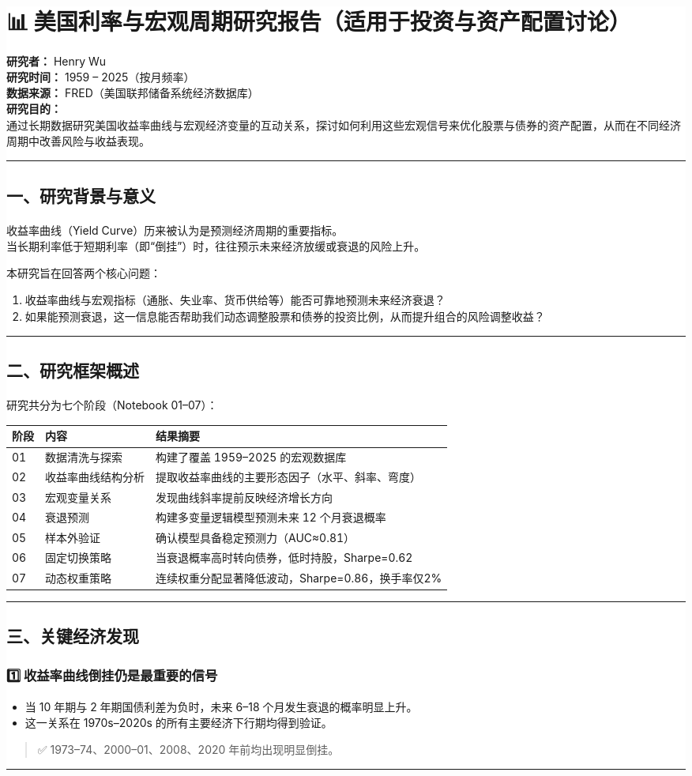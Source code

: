 # 📊 美国利率与宏观周期研究报告（适用于投资与资产配置讨论）

**研究者：** Henry Wu  
**研究时间：** 1959 – 2025（按月频率）  
**数据来源：** FRED（美国联邦储备系统经济数据库）  
**研究目的：**  
通过长期数据研究美国收益率曲线与宏观经济变量的互动关系，探讨如何利用这些宏观信号来优化股票与债券的资产配置，从而在不同经济周期中改善风险与收益表现。

---

## 一、研究背景与意义

收益率曲线（Yield Curve）历来被认为是预测经济周期的重要指标。  
当长期利率低于短期利率（即“倒挂”）时，往往预示未来经济放缓或衰退的风险上升。

本研究旨在回答两个核心问题：

1. 收益率曲线与宏观指标（通胀、失业率、货币供给等）能否可靠地预测未来经济衰退？  
2. 如果能预测衰退，这一信息能否帮助我们动态调整股票和债券的投资比例，从而提升组合的风险调整收益？

---

## 二、研究框架概述

研究共分为七个阶段（Notebook 01–07）：

| 阶段 | 内容 | 结果摘要 |
|:--|:--|:--|
| 01 | 数据清洗与探索 | 构建了覆盖 1959–2025 的宏观数据库 |
| 02 | 收益率曲线结构分析 | 提取收益率曲线的主要形态因子（水平、斜率、弯度） |
| 03 | 宏观变量关系 | 发现曲线斜率提前反映经济增长方向 |
| 04 | 衰退预测 | 构建多变量逻辑模型预测未来 12 个月衰退概率 |
| 05 | 样本外验证 | 确认模型具备稳定预测力（AUC≈0.81） |
| 06 | 固定切换策略 | 当衰退概率高时转向债券，低时持股，Sharpe=0.62 |
| 07 | 动态权重策略 | 连续权重分配显著降低波动，Sharpe=0.86，换手率仅2% |

---

## 三、关键经济发现

### 1️⃣ 收益率曲线倒挂仍是最重要的信号  
- 当 10 年期与 2 年期国债利差为负时，未来 6–18 个月发生衰退的概率明显上升。  
- 这一关系在 1970s–2020s 的所有主要经济下行期均得到验证。  

> ✅ 1973–74、2000–01、2008、2020 年前均出现明显倒挂。

---
